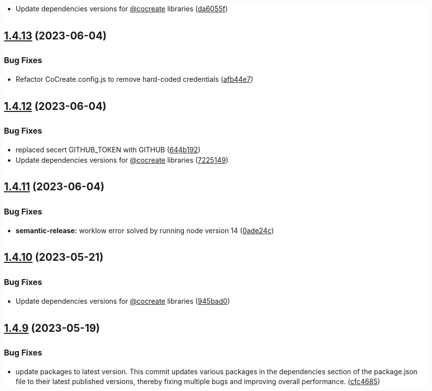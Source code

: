 * Update dependencies versions for [@cocreate](https://github.com/cocreate) libraries ([da6055f](https://github.com/CoCreate-app/CoCreate-progress/commit/da6055f81624735c9d7e9a5997812619d0b4a88d))

## [1.4.13](https://github.com/CoCreate-app/CoCreate-progress/compare/v1.4.12...v1.4.13) (2023-06-04)


### Bug Fixes

* Refactor CoCreate.config.js to remove hard-coded credentials ([afb44e7](https://github.com/CoCreate-app/CoCreate-progress/commit/afb44e7da5b804ba91f207f8fc75fb7341b87ca1))

## [1.4.12](https://github.com/CoCreate-app/CoCreate-progress/compare/v1.4.11...v1.4.12) (2023-06-04)


### Bug Fixes

* replaced secert GITHUB_TOKEN with GITHUB ([644b192](https://github.com/CoCreate-app/CoCreate-progress/commit/644b1928622458202610ee4acbc82d4dd8c1b193))
* Update dependencies versions for [@cocreate](https://github.com/cocreate) libraries ([7225149](https://github.com/CoCreate-app/CoCreate-progress/commit/7225149ecc7a97c20704ab7da0ba94879d9501ef))

## [1.4.11](https://github.com/CoCreate-app/CoCreate-progress/compare/v1.4.10...v1.4.11) (2023-06-04)


### Bug Fixes

* **semantic-release:** worklow error solved by running node version 14 ([0ade24c](https://github.com/CoCreate-app/CoCreate-progress/commit/0ade24c5864c965da1ce79d88516d8510de43242))

## [1.4.10](https://github.com/CoCreate-app/CoCreate-progress/compare/v1.4.9...v1.4.10) (2023-05-21)


### Bug Fixes

* Update dependencies versions for [@cocreate](https://github.com/cocreate) libraries ([945bad0](https://github.com/CoCreate-app/CoCreate-progress/commit/945bad0f68356c3f8c9cbe44717e7446d12698d1))

## [1.4.9](https://github.com/CoCreate-app/CoCreate-progress/compare/v1.4.8...v1.4.9) (2023-05-19)


### Bug Fixes

* update packages to latest version. This commit updates various packages in the dependencies section of the package.json file to their latest published versions, thereby fixing multiple bugs and improving overall performance. ([cfc4685](https://github.com/CoCreate-app/CoCreate-progress/commit/cfc46854ef151c852ec0f5cb79b5c900e018a968))
